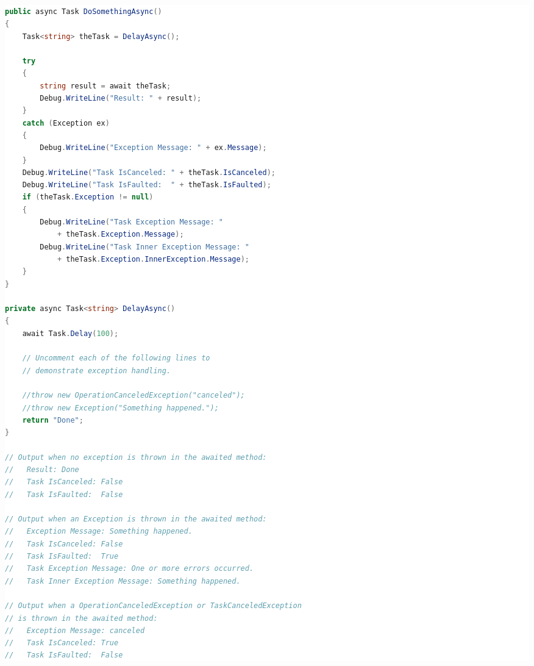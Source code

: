 ```csharp
public async Task DoSomethingAsync()
{
    Task<string> theTask = DelayAsync();

    try
    {
        string result = await theTask;
        Debug.WriteLine("Result: " + result);
    }
    catch (Exception ex)
    {
        Debug.WriteLine("Exception Message: " + ex.Message);
    }
    Debug.WriteLine("Task IsCanceled: " + theTask.IsCanceled);
    Debug.WriteLine("Task IsFaulted:  " + theTask.IsFaulted);
    if (theTask.Exception != null)
    {
        Debug.WriteLine("Task Exception Message: "
            + theTask.Exception.Message);
        Debug.WriteLine("Task Inner Exception Message: "
            + theTask.Exception.InnerException.Message);
    }
}

private async Task<string> DelayAsync()
{
    await Task.Delay(100);

    // Uncomment each of the following lines to
    // demonstrate exception handling.

    //throw new OperationCanceledException("canceled");
    //throw new Exception("Something happened.");
    return "Done";
}

// Output when no exception is thrown in the awaited method:
//   Result: Done
//   Task IsCanceled: False
//   Task IsFaulted:  False

// Output when an Exception is thrown in the awaited method:
//   Exception Message: Something happened.
//   Task IsCanceled: False
//   Task IsFaulted:  True
//   Task Exception Message: One or more errors occurred.
//   Task Inner Exception Message: Something happened.

// Output when a OperationCanceledException or TaskCanceledException
// is thrown in the awaited method:
//   Exception Message: canceled
//   Task IsCanceled: True
//   Task IsFaulted:  False
```

